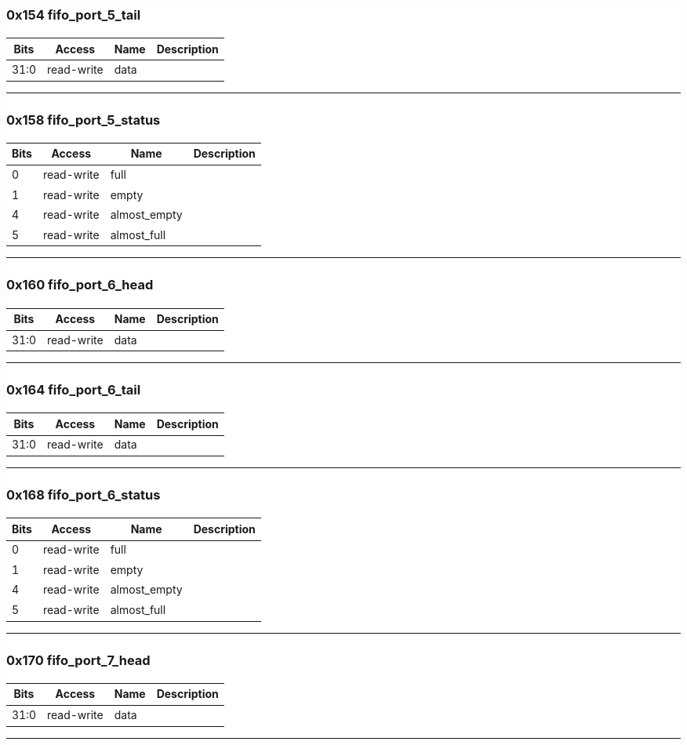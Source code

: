 ### 0x154 fifo_port_5_tail

Bits | Access | Name | Description
-----|--------|------|------------
31:0|read-write|data|

---

### 0x158 fifo_port_5_status

Bits | Access | Name | Description
-----|--------|------|------------
0|read-write|full|
1|read-write|empty|
4|read-write|almost_empty|
5|read-write|almost_full|

---

### 0x160 fifo_port_6_head

Bits | Access | Name | Description
-----|--------|------|------------
31:0|read-write|data|

---

### 0x164 fifo_port_6_tail

Bits | Access | Name | Description
-----|--------|------|------------
31:0|read-write|data|

---

### 0x168 fifo_port_6_status

Bits | Access | Name | Description
-----|--------|------|------------
0|read-write|full|
1|read-write|empty|
4|read-write|almost_empty|
5|read-write|almost_full|

---

### 0x170 fifo_port_7_head

Bits | Access | Name | Description
-----|--------|------|------------
31:0|read-write|data|

---
